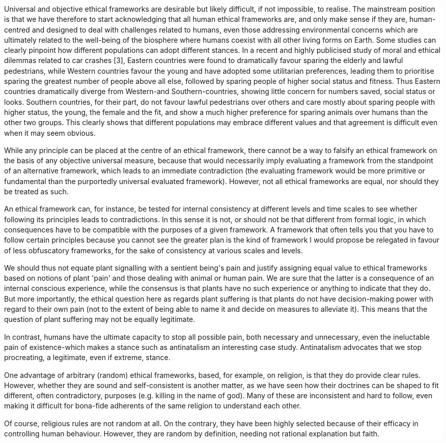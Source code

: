 Universal and objective ethical frameworks are desirable but likely difficult, if not impossible, to realise. The mainstream position is that we have therefore to start acknowledging that all human ethical frameworks are, and only make sense if they are, human-centred and designed to deal with challenges related to humans, even those addressing environmental concerns which are ultimately related to the well-being of the biosphere where humans coexist with all other living forms on Earth. Some studies can clearly pinpoint how different populations can adopt different stances. In a recent and highly publicised study of moral and ethical dilemmas related to car crashes [3], Eastern countries were found to dramatically favour sparing the elderly and lawful pedestrians, while Western countries favour the young and have adopted some utilitarian preferences, leading them to prioritise sparing the greatest number of people above all else, followed by sparing people of higher social status and fitness. Thus Eastern countries dramatically diverge from Western-and Southern-countries, showing little concern for numbers saved, social status or looks. Southern countries, for their part, do not favour lawful pedestrians over others and care mostly about sparing people with higher status, the young, the female and the fit, and show a much higher preference for sparing animals over humans than the other two groups. This clearly shows that different populations may embrace different values and that agreement is difficult even when it may seem obvious.

While any principle can be placed at the centre of an ethical framework, there cannot be a way to falsify an ethical framework on the basis of any objective universal measure, because that would necessarily imply evaluating a framework from the standpoint of an alternative framework, which leads to an immediate contradiction (the evaluating framework would be more primitive or fundamental than the purportedly universal evaluated framework). However, not all ethical frameworks are equal, nor should they be treated as such.

An ethical framework can, for instance, be tested for internal consistency at different levels and time scales to see whether following its principles leads to contradictions. In this sense it is not, or should not be that different from formal logic, in which consequences have to be compatible with the purposes of a given framework. A framework that often tells you that you have to follow certain principles because you cannot see the greater plan is the kind of framework I would propose be relegated in favour of less obfuscatory frameworks, for the sake of consistency at various scales and levels.

We should thus not equate plant signalling with a sentient being's pain and justify assigning equal value to ethical frameworks based on notions of plant 'pain' and those dealing with animal or human pain. We are sure that the latter is a consequence of an internal conscious experience, while the consensus is that plants have no such experience or anything to indicate that they do. But more importantly, the ethical question here as regards plant suffering is that plants do not have decision-making power with regard to their own pain (not to the extent of being able to name it and decide on measures to alleviate it). This means that the question of plant suffering may not be equally legitimate.

In contrast, humans have the ultimate capacity to stop all possible pain, both necessary and unnecessary, even the ineluctable pain of existence-which makes a stance such as antinatalism an interesting case study. Antinatalism advocates that we stop procreating, a legitimate, even if extreme, stance.

One advantage of arbitrary (random) ethical frameworks, based, for example, on religion, is that they do provide clear rules. However, whether they are sound and self-consistent is another matter, as we have seen how their doctrines can be shaped to fit different, often contradictory, purposes (e.g. killing in the name of god). Many of these are inconsistent and hard to follow, even making it difficult for bona-fide adherents of the same religion to understand each other.

Of course, religious rules are not random at all. On the contrary, they have been highly selected because of their efficacy in controlling human behaviour. However, they are random by definition, needing not rational explanation but faith.
